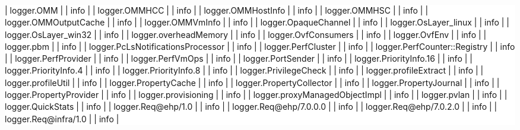 | logger.OMM |  | info  |
| logger.OMMHCC |  | info  |
| logger.OMMHostInfo |  | info  |
| logger.OMMHSC |  | info  |
| logger.OMMOutputCache |  | info  |
| logger.OMMVmInfo |  | info  |
| logger.OpaqueChannel |  | info  |
| logger.OsLayer_linux |  | info  |
| logger.OsLayer_win32 |  | info  |
| logger.overheadMemory |  | info  |
| logger.OvfConsumers |  | info  |
| logger.OvfEnv |  | info  |
| logger.pbm |  | info  |
| logger.PcLsNotificationsProcessor |  | info  |
| logger.PerfCluster |  | info  |
| logger.PerfCounter::Registry |  | info  |
| logger.PerfProvider |  | info  |
| logger.PerfVmOps |  | info  |
| logger.PortSender |  | info  |
| logger.PriorityInfo.16 |  | info  |
| logger.PriorityInfo.4 |  | info  |
| logger.PriorityInfo.8 |  | info  |
| logger.PrivilegeCheck |  | info  |
| logger.profileExtract |  | info  |
| logger.profileUtil |  | info  |
| logger.PropertyCache |  | info  |
| logger.PropertyCollector |  | info  |
| logger.PropertyJournal |  | info  |
| logger.PropertyProvider |  | info  |
| logger.provisioning |  | info  |
| logger.proxyManagedObjectImpl |  | info  |
| logger.pvlan |  | info  |
| logger.QuickStats |  | info  |
| logger.Req@ehp/1.0 |  | info  |
| logger.Req@ehp/7.0.0.0 |  | info  |
| logger.Req@ehp/7.0.2.0 |  | info  |
| logger.Req@infra/1.0 |  | info  |